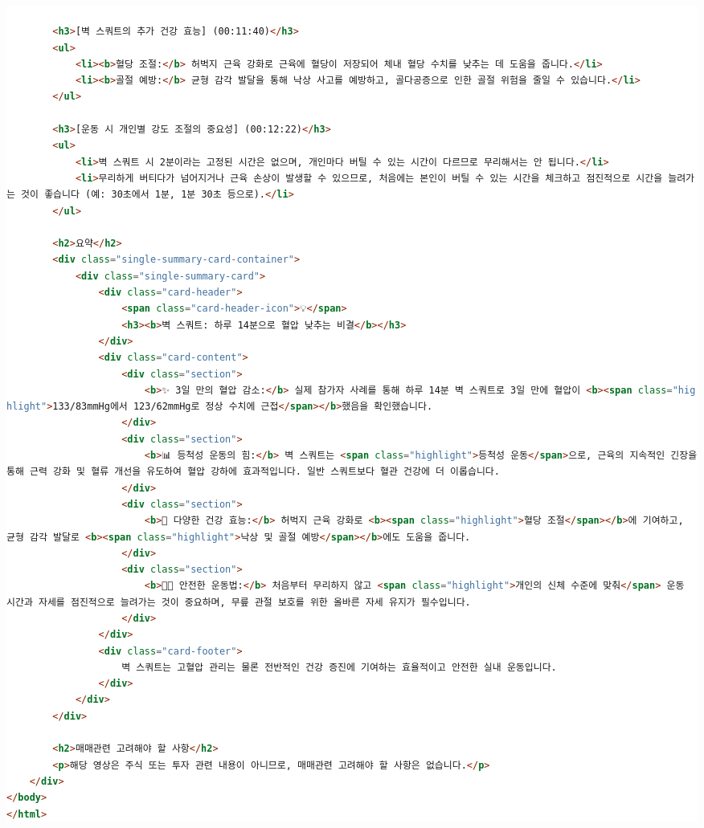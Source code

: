 ```html

        <h3>[벽 스쿼트의 추가 건강 효능] (00:11:40)</h3>
        <ul>
            <li><b>혈당 조절:</b> 허벅지 근육 강화로 근육에 혈당이 저장되어 체내 혈당 수치를 낮추는 데 도움을 줍니다.</li>
            <li><b>골절 예방:</b> 균형 감각 발달을 통해 낙상 사고를 예방하고, 골다공증으로 인한 골절 위험을 줄일 수 있습니다.</li>
        </ul>

        <h3>[운동 시 개인별 강도 조절의 중요성] (00:12:22)</h3>
        <ul>
            <li>벽 스쿼트 시 2분이라는 고정된 시간은 없으며, 개인마다 버틸 수 있는 시간이 다르므로 무리해서는 안 됩니다.</li>
            <li>무리하게 버티다가 넘어지거나 근육 손상이 발생할 수 있으므로, 처음에는 본인이 버틸 수 있는 시간을 체크하고 점진적으로 시간을 늘려가는 것이 좋습니다 (예: 30초에서 1분, 1분 30초 등으로).</li>
        </ul>

        <h2>요약</h2>
        <div class="single-summary-card-container">
            <div class="single-summary-card">
                <div class="card-header">
                    <span class="card-header-icon">💡</span>
                    <h3><b>벽 스쿼트: 하루 14분으로 혈압 낮추는 비결</b></h3>
                </div>
                <div class="card-content">
                    <div class="section">
                        <b>✨ 3일 만의 혈압 감소:</b> 실제 참가자 사례를 통해 하루 14분 벽 스쿼트로 3일 만에 혈압이 <b><span class="highlight">133/83mmHg에서 123/62mmHg로 정상 수치에 근접</span></b>했음을 확인했습니다.
                    </div>
                    <div class="section">
                        <b>📊 등척성 운동의 힘:</b> 벽 스쿼트는 <span class="highlight">등척성 운동</span>으로, 근육의 지속적인 긴장을 통해 근력 강화 및 혈류 개선을 유도하여 혈압 강하에 효과적입니다. 일반 스쿼트보다 혈관 건강에 더 이롭습니다.
                    </div>
                    <div class="section">
                        <b>🧮 다양한 건강 효능:</b> 허벅지 근육 강화로 <b><span class="highlight">혈당 조절</span></b>에 기여하고, 균형 감각 발달로 <b><span class="highlight">낙상 및 골절 예방</span></b>에도 도움을 줍니다.
                    </div>
                    <div class="section">
                        <b>👩‍💻 안전한 운동법:</b> 처음부터 무리하지 않고 <span class="highlight">개인의 신체 수준에 맞춰</span> 운동 시간과 자세를 점진적으로 늘려가는 것이 중요하며, 무릎 관절 보호를 위한 올바른 자세 유지가 필수입니다.
                    </div>
                </div>
                <div class="card-footer">
                    벽 스쿼트는 고혈압 관리는 물론 전반적인 건강 증진에 기여하는 효율적이고 안전한 실내 운동입니다.
                </div>
            </div>
        </div>

        <h2>매매관련 고려해야 할 사항</h2>
        <p>해당 영상은 주식 또는 투자 관련 내용이 아니므로, 매매관련 고려해야 할 사항은 없습니다.</p>
    </div>
</body>
</html>
```
